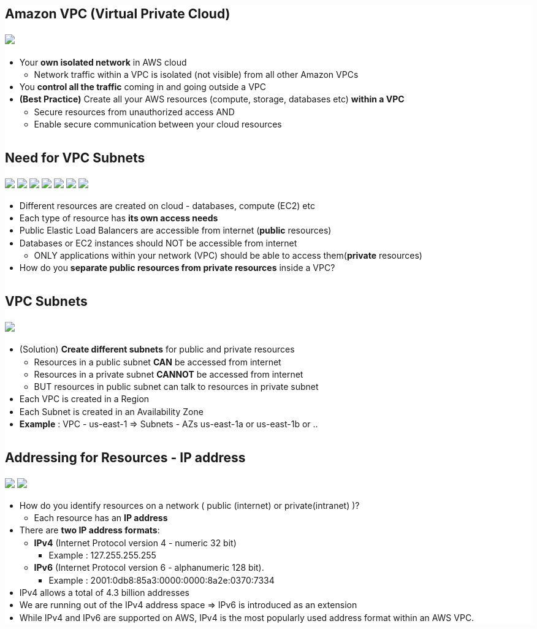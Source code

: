 ## Amazon VPC (Virtual Private Cloud)

![](/images/aws/00-icons/VPC.png)
- Your **own isolated network** in AWS cloud
	- Network traffic within a VPC is isolated (not visible) from all other Amazon VPCs
- You **control all the traffic** coming in and going outside a VPC
- **(Best Practice)** Create all your AWS resources (compute, storage, databases etc) **within a VPC**
	- Secure resources from unauthorized access AND 
	- Enable secure communication between your cloud resources

## Need for VPC Subnets
![](/images/aws/00-icons/user.png)
![](/images/arrow.png) 
![](/images/aws/00-icons/elb.png) 
![](/images/arrow.png) 
![](/images/aws/00-icons/ec2instance.png) 
![](/images/arrow.png) 
![](/images/aws/00-icons/database.png) 

- Different resources are created on cloud - databases, compute (EC2) etc
- Each type of resource has **its own access needs**
- Public Elastic Load Balancers are accessible from internet (**public** resources)
- Databases or EC2 instances should NOT be accessible from internet
	- ONLY applications within your network (VPC) should be able to access them(**private** resources)
- How do you **separate public resources from private resources** inside a VPC?

## VPC Subnets

![](/images/aws/vpc/8-vpc-subnets.png)
- (Solution) **Create different subnets** for public and private resources
	- Resources in a public subnet **CAN** be accessed from internet
	- Resources in a private subnet **CANNOT** be accessed from internet
	- BUT resources in public subnet can talk to resources in private subnet
- Each VPC is created in a Region
- Each Subnet is created in an Availability Zone
- **Example** : VPC - us-east-1 => Subnets - AZs us-east-1a or us-east-1b or ..

## Addressing for Resources - IP address

![](/images/aws/00-icons/elb.png) 
![](/images/aws/00-icons/ec2instance.png) 

- How do you identify resources on a network ( public (internet) or private(intranet) )? 
	- Each resource has an **IP address**
- There are **two IP address formats**:
	- **IPv4** (Internet Protocol version 4 - numeric 32 bit) 
		- Example : 127.255.255.255
	- **IPv6** (Internet Protocol version 6 - alphanumeric 128 bit). 
		- Example : 2001:0db8:85a3:0000:0000:8a2e:0370:7334
- IPv4 allows a total of 4.3 billion addresses
- We are running out of the IPv4 address space => IPv6 is introduced as an extension
- While IPv4 and IPv6 are supported on AWS, IPv4 is the most popularly used address format within an AWS VPC. 
